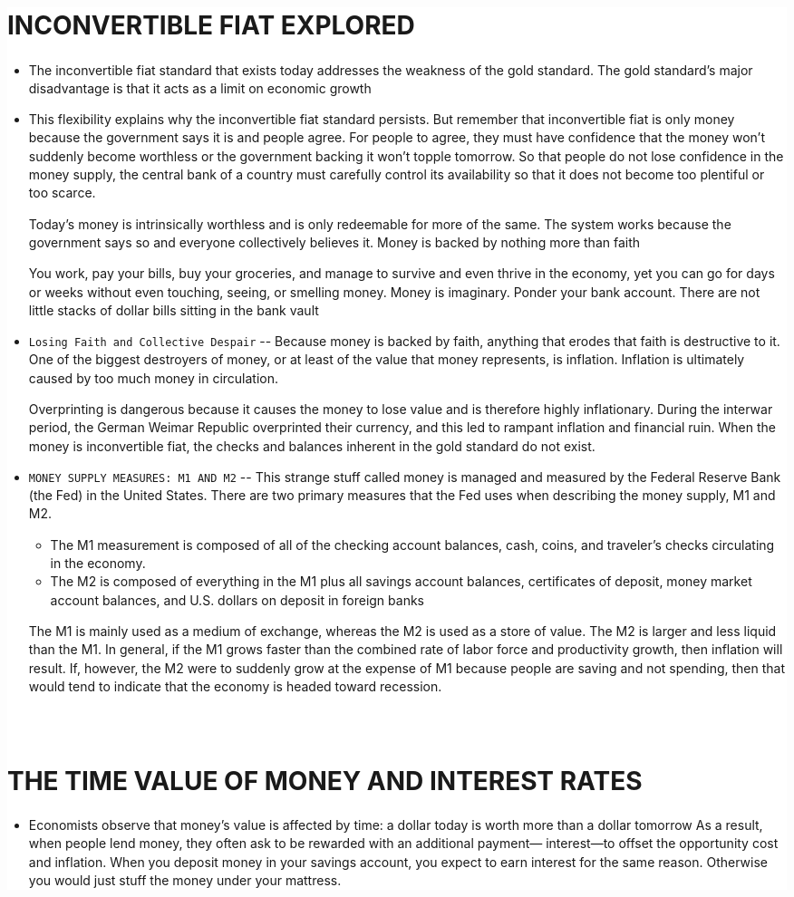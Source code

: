 # INCONVERTIBLE FIAT EXPLORED

- The inconvertible fiat standard that exists today addresses the weakness of the gold standard. The gold standard’s major disadvantage is that it acts as a limit on economic growth

- This flexibility explains why the inconvertible fiat standard persists. But remember that inconvertible fiat is only money because the government says it is and people agree. For people to agree, they must have confidence that the money won’t suddenly become worthless or the government backing it won’t topple tomorrow. So that people do not lose confidence in the money supply, the central bank of a country must carefully control its availability so that it does not become too plentiful or too scarce.

  Today’s money is intrinsically worthless and is only redeemable for more of the same. The system works because the government says so and everyone collectively believes it. Money is backed by nothing more than faith
  
  You work, pay your bills, buy your groceries, and manage to survive and even thrive in the economy, yet you can go for days or weeks without even touching, seeing, or smelling money. Money is imaginary. Ponder your bank account. There are not little stacks of dollar bills sitting in the bank vault
  
- `Losing Faith and Collective Despair` -- Because money is backed by faith, anything that erodes that faith is destructive to it. One of the biggest destroyers of money, or at least of the value that money represents, is inflation. Inflation is ultimately caused by too much money in circulation.

  Overprinting is dangerous because it causes the money to lose value and is therefore highly inflationary. During the interwar period, the German Weimar Republic overprinted their currency, and this led to rampant inflation and financial ruin. When the money is inconvertible fiat, the checks and balances inherent in the gold standard do not exist.
  
- `MONEY SUPPLY MEASURES: M1 AND M2` -- This strange stuff called money is managed and measured by the Federal Reserve Bank (the Fed) in the United States. There are two primary measures that the Fed uses when describing the money supply, M1 and M2.
  - The M1 measurement is composed of all of the checking account balances, cash, coins, and traveler’s checks circulating in the economy.
  - The M2 is composed of everything in the M1 plus all savings account balances, certificates of deposit, money market account balances, and U.S. dollars on deposit in foreign banks
  
  The M1 is mainly used as a medium of exchange, whereas the M2 is used as a store of value. The M2 is larger and less liquid than the M1. In general, if the M1 grows faster than the combined rate of labor force and productivity growth, then inflation will result. If, however, the M2 were to suddenly grow at the expense of M1 because people are saving and not spending, then that would tend to indicate that the economy is headed toward recession.

<br>

# THE TIME VALUE OF MONEY AND INTEREST RATES

- Economists observe that money’s value is affected by time: a dollar today is worth more than a dollar tomorrow As a result, when people lend money, they often ask to be rewarded with an additional payment— interest—to offset the opportunity cost and inflation. When you deposit money in your savings account, you expect to earn interest for the same reason. Otherwise you would just stuff the money under your mattress.
